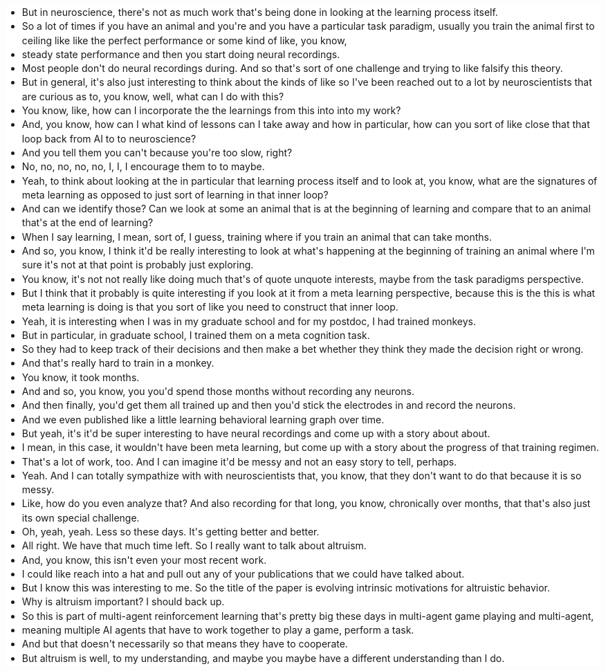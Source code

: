 *  But in neuroscience, there's not as much work that's being done in looking at the learning process itself.
*  So a lot of times if you have an animal and you're and you have a particular task paradigm, usually you train the animal first to ceiling like like the perfect performance or some kind of like, you know,
*  steady state performance and then you start doing neural recordings.
*  Most people don't do neural recordings during. And so that's sort of one challenge and trying to like falsify this theory.
*  But in general, it's also just interesting to think about the kinds of like so I've been reached out to a lot by neuroscientists that are curious as to, you know, well, what can I do with this?
*  You know, like, how can I incorporate the the learnings from this into into my work?
*  And, you know, how can I what kind of lessons can I take away and how in particular, how can you sort of like close that that loop back from AI to to neuroscience?
*  And you tell them you can't because you're too slow, right?
*  No, no, no, no, no, I, I, I encourage them to to maybe.
*  Yeah, to think about looking at the in particular that learning process itself and to look at, you know, what are the signatures of meta learning as opposed to just sort of learning in that inner loop?
*  And can we identify those? Can we look at some an animal that is at the beginning of learning and compare that to an animal that's at the end of learning?
*  When I say learning, I mean, sort of, I guess, training where if you train an animal that can take months.
*  And so, you know, I think it'd be really interesting to look at what's happening at the beginning of training an animal where I'm sure it's not at that point is probably just exploring.
*  You know, it's not not really like doing much that's of quote unquote interests, maybe from the task paradigms perspective.
*  But I think that it probably is quite interesting if you look at it from a meta learning perspective, because this is the this is what meta learning is doing is that you sort of like you need to construct that inner loop.
*  Yeah, it is interesting when I was in my graduate school and for my postdoc, I had trained monkeys.
*  But in particular, in graduate school, I trained them on a meta cognition task.
*  So they had to keep track of their decisions and then make a bet whether they think they made the decision right or wrong.
*  And that's really hard to train in a monkey.
*  You know, it took months.
*  And and so, you know, you you'd spend those months without recording any neurons.
*  And then finally, you'd get them all trained up and then you'd stick the electrodes in and record the neurons.
*  And we even published like a little learning behavioral learning graph over time.
*  But yeah, it's it'd be super interesting to have neural recordings and come up with a story about about.
*  I mean, in this case, it wouldn't have been meta learning, but come up with a story about the progress of that training regimen.
*  That's a lot of work, too. And I can imagine it'd be messy and not an easy story to tell, perhaps.
*  Yeah. And I can totally sympathize with with neuroscientists that, you know, that they don't want to do that because it is so messy.
*  Like, how do you even analyze that? And also recording for that long, you know, chronically over months, that that's also just its own special challenge.
*  Oh, yeah, yeah. Less so these days. It's getting better and better.
*  All right. We have that much time left. So I really want to talk about altruism.
*  And, you know, this isn't even your most recent work.
*  I could like reach into a hat and pull out any of your publications that we could have talked about.
*  But I know this was interesting to me. So the title of the paper is evolving intrinsic motivations for altruistic behavior.
*  Why is altruism important? I should back up.
*  So this is part of multi-agent reinforcement learning that's pretty big these days in multi-agent game playing and multi-agent,
*  meaning multiple AI agents that have to work together to play a game, perform a task.
*  And but that doesn't necessarily so that means they have to cooperate.
*  But altruism is well, to my understanding, and maybe you maybe have a different understanding than I do.